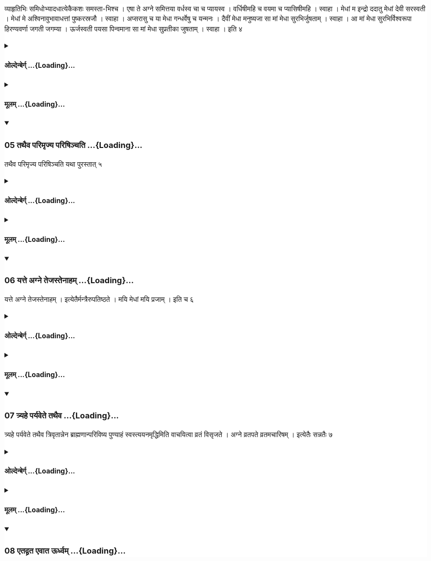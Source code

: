 व्याहृतिभिः समिधोभ्यादधात्येकैकशः समस्ता-भिश्च । एषा ते अग्ने समित्तया वर्धस्व चा च प्यायस्व । वर्धिषीमहि च वयमा च प्यासिषीमहि । स्वाहा । मेधां म इन्द्रो ददातु मेधां देवी सरस्वती । मेधां मे अश्विनावुभावाधत्तां पुष्करस्रजौ । स्वाहा । अप्सरासु च या मेधा गन्धर्वेषु च यन्मनः । दैवीं मेधा मनुष्यजा सा मां मेधा सुरभिर्जुषताम् । स्वाहा । आ मां मेधा सुरभिर्विश्वरूपा हिरण्यवर्णा जगती जगम्या । ऊर्जस्वती पयसा पिन्वमाना सा मां मेधा सुप्रतीका जुषताम् । स्वाहा । इति ४
</details>
</div>
<div class="js_include collapsed" newlevelforh1="4" title="ओल्देन्बेर्ग्" unfilled url="/vedAH_yajuH/taittirIyam/sUtram/hiraNyakeshI/gRhyam/oldenberg/1/08/04_vyAhRtibhiH_samidhobhyAdadh.md">
<details><summary><h4>ओल्देन्बेर्ग् ...{Loading}...</h4></summary></details>
</div>
<div class="js_include collapsed" newlevelforh1="4" title="मूलम्" unfilled url="/vedAH_yajuH/taittirIyam/sUtram/hiraNyakeshI/gRhyam/mUlam/1/08/04_vyAhRtibhiH_samidhobhyAdadh.md">
<details><summary><h4>मूलम् ...{Loading}...</h4></summary></details>
</div>
<div class="js_include" includetitle="true" newlevelforh1="3" unfilled url="/vedAH_yajuH/taittirIyam/sUtram/hiraNyakeshI/gRhyam/vishvAsa-prastutiH/1/08/05_tathaiva_parimRjya_pariShin.md">
<details open><summary><h3>05 तथैव परिमृज्य परिषिञ्चति ...{Loading}...</h3></summary>

तथैव परिमृज्य परिषिञ्चति यथा पुरस्तात् ५
</details>
</div>
<div class="js_include collapsed" newlevelforh1="4" title="ओल्देन्बेर्ग्" unfilled url="/vedAH_yajuH/taittirIyam/sUtram/hiraNyakeshI/gRhyam/oldenberg/1/08/05_tathaiva_parimRjya_pariShin.md">
<details><summary><h4>ओल्देन्बेर्ग् ...{Loading}...</h4></summary></details>
</div>
<div class="js_include collapsed" newlevelforh1="4" title="मूलम्" unfilled url="/vedAH_yajuH/taittirIyam/sUtram/hiraNyakeshI/gRhyam/mUlam/1/08/05_tathaiva_parimRjya_pariShin.md">
<details><summary><h4>मूलम् ...{Loading}...</h4></summary></details>
</div>
<div class="js_include" includetitle="true" newlevelforh1="3" unfilled url="/vedAH_yajuH/taittirIyam/sUtram/hiraNyakeshI/gRhyam/vishvAsa-prastutiH/1/08/06_yatte_agne_tejastenAham.md">
<details open><summary><h3>06 यत्ते अग्ने तेजस्तेनाहम् ...{Loading}...</h3></summary>

यत्ते अग्ने तेजस्तेनाहम् । इत्येतैर्मन्त्रैरुपतिष्ठते । मयि मेधां मयि प्रजाम् । इति च ६
</details>
</div>
<div class="js_include collapsed" newlevelforh1="4" title="ओल्देन्बेर्ग्" unfilled url="/vedAH_yajuH/taittirIyam/sUtram/hiraNyakeshI/gRhyam/oldenberg/1/08/06_yatte_agne_tejastenAham.md">
<details><summary><h4>ओल्देन्बेर्ग् ...{Loading}...</h4></summary></details>
</div>
<div class="js_include collapsed" newlevelforh1="4" title="मूलम्" unfilled url="/vedAH_yajuH/taittirIyam/sUtram/hiraNyakeshI/gRhyam/mUlam/1/08/06_yatte_agne_tejastenAham.md">
<details><summary><h4>मूलम् ...{Loading}...</h4></summary></details>
</div>
<div class="js_include" includetitle="true" newlevelforh1="3" unfilled url="/vedAH_yajuH/taittirIyam/sUtram/hiraNyakeshI/gRhyam/vishvAsa-prastutiH/1/08/07_tryahe_paryavete_tathaiva.md">
<details open><summary><h3>07 त्र्यहे पर्यवेते तथैव ...{Loading}...</h3></summary>

त्र्यहे पर्यवेते तथैव त्रिवृतान्नेन ब्राह्मणान्परिविष्य पुण्याहं स्वस्त्ययनमृद्धिमिति वाचयित्वा व्रतं विसृजते । अग्ने व्रतपते व्रतमचारिषम् । इत्येतैः सन्नतैः ७
</details>
</div>
<div class="js_include collapsed" newlevelforh1="4" title="ओल्देन्बेर्ग्" unfilled url="/vedAH_yajuH/taittirIyam/sUtram/hiraNyakeshI/gRhyam/oldenberg/1/08/07_tryahe_paryavete_tathaiva.md">
<details><summary><h4>ओल्देन्बेर्ग् ...{Loading}...</h4></summary></details>
</div>
<div class="js_include collapsed" newlevelforh1="4" title="मूलम्" unfilled url="/vedAH_yajuH/taittirIyam/sUtram/hiraNyakeshI/gRhyam/mUlam/1/08/07_tryahe_paryavete_tathaiva.md">
<details><summary><h4>मूलम् ...{Loading}...</h4></summary></details>
</div>
<div class="js_include" includetitle="true" newlevelforh1="3" unfilled url="/vedAH_yajuH/taittirIyam/sUtram/hiraNyakeshI/gRhyam/vishvAsa-prastutiH/1/08/08_etadvrata_evAta_Urdhvam.md">
<details open><summary><h3>08 एतद्व्रत एवात ऊर्ध्वम् ...{Loading}...</h3></summary>
